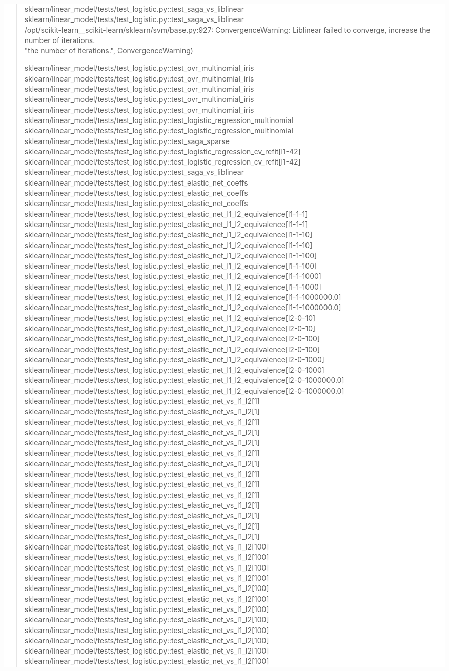 > sklearn/linear_model/tests/test_logistic.py::test_saga_vs_liblinear  
> sklearn/linear_model/tests/test_logistic.py::test_saga_vs_liblinear  
>   /opt/scikit-learn__scikit-learn/sklearn/svm/base.py:927: ConvergenceWarning: Liblinear failed to converge, increase the number of iterations.  
>     "the number of iterations.", ConvergenceWarning)  
>   
> sklearn/linear_model/tests/test_logistic.py::test_ovr_multinomial_iris  
> sklearn/linear_model/tests/test_logistic.py::test_ovr_multinomial_iris  
> sklearn/linear_model/tests/test_logistic.py::test_ovr_multinomial_iris  
> sklearn/linear_model/tests/test_logistic.py::test_ovr_multinomial_iris  
> sklearn/linear_model/tests/test_logistic.py::test_ovr_multinomial_iris  
> sklearn/linear_model/tests/test_logistic.py::test_logistic_regression_multinomial  
> sklearn/linear_model/tests/test_logistic.py::test_logistic_regression_multinomial  
> sklearn/linear_model/tests/test_logistic.py::test_saga_sparse  
> sklearn/linear_model/tests/test_logistic.py::test_logistic_regression_cv_refit[l1-42]  
> sklearn/linear_model/tests/test_logistic.py::test_logistic_regression_cv_refit[l1-42]  
> sklearn/linear_model/tests/test_logistic.py::test_saga_vs_liblinear  
> sklearn/linear_model/tests/test_logistic.py::test_elastic_net_coeffs  
> sklearn/linear_model/tests/test_logistic.py::test_elastic_net_coeffs  
> sklearn/linear_model/tests/test_logistic.py::test_elastic_net_coeffs  
> sklearn/linear_model/tests/test_logistic.py::test_elastic_net_l1_l2_equivalence[l1-1-1]  
> sklearn/linear_model/tests/test_logistic.py::test_elastic_net_l1_l2_equivalence[l1-1-1]  
> sklearn/linear_model/tests/test_logistic.py::test_elastic_net_l1_l2_equivalence[l1-1-10]  
> sklearn/linear_model/tests/test_logistic.py::test_elastic_net_l1_l2_equivalence[l1-1-10]  
> sklearn/linear_model/tests/test_logistic.py::test_elastic_net_l1_l2_equivalence[l1-1-100]  
> sklearn/linear_model/tests/test_logistic.py::test_elastic_net_l1_l2_equivalence[l1-1-100]  
> sklearn/linear_model/tests/test_logistic.py::test_elastic_net_l1_l2_equivalence[l1-1-1000]  
> sklearn/linear_model/tests/test_logistic.py::test_elastic_net_l1_l2_equivalence[l1-1-1000]  
> sklearn/linear_model/tests/test_logistic.py::test_elastic_net_l1_l2_equivalence[l1-1-1000000.0]  
> sklearn/linear_model/tests/test_logistic.py::test_elastic_net_l1_l2_equivalence[l1-1-1000000.0]  
> sklearn/linear_model/tests/test_logistic.py::test_elastic_net_l1_l2_equivalence[l2-0-10]  
> sklearn/linear_model/tests/test_logistic.py::test_elastic_net_l1_l2_equivalence[l2-0-10]  
> sklearn/linear_model/tests/test_logistic.py::test_elastic_net_l1_l2_equivalence[l2-0-100]  
> sklearn/linear_model/tests/test_logistic.py::test_elastic_net_l1_l2_equivalence[l2-0-100]  
> sklearn/linear_model/tests/test_logistic.py::test_elastic_net_l1_l2_equivalence[l2-0-1000]  
> sklearn/linear_model/tests/test_logistic.py::test_elastic_net_l1_l2_equivalence[l2-0-1000]  
> sklearn/linear_model/tests/test_logistic.py::test_elastic_net_l1_l2_equivalence[l2-0-1000000.0]  
> sklearn/linear_model/tests/test_logistic.py::test_elastic_net_l1_l2_equivalence[l2-0-1000000.0]  
> sklearn/linear_model/tests/test_logistic.py::test_elastic_net_vs_l1_l2[1]  
> sklearn/linear_model/tests/test_logistic.py::test_elastic_net_vs_l1_l2[1]  
> sklearn/linear_model/tests/test_logistic.py::test_elastic_net_vs_l1_l2[1]  
> sklearn/linear_model/tests/test_logistic.py::test_elastic_net_vs_l1_l2[1]  
> sklearn/linear_model/tests/test_logistic.py::test_elastic_net_vs_l1_l2[1]  
> sklearn/linear_model/tests/test_logistic.py::test_elastic_net_vs_l1_l2[1]  
> sklearn/linear_model/tests/test_logistic.py::test_elastic_net_vs_l1_l2[1]  
> sklearn/linear_model/tests/test_logistic.py::test_elastic_net_vs_l1_l2[1]  
> sklearn/linear_model/tests/test_logistic.py::test_elastic_net_vs_l1_l2[1]  
> sklearn/linear_model/tests/test_logistic.py::test_elastic_net_vs_l1_l2[1]  
> sklearn/linear_model/tests/test_logistic.py::test_elastic_net_vs_l1_l2[1]  
> sklearn/linear_model/tests/test_logistic.py::test_elastic_net_vs_l1_l2[1]  
> sklearn/linear_model/tests/test_logistic.py::test_elastic_net_vs_l1_l2[1]  
> sklearn/linear_model/tests/test_logistic.py::test_elastic_net_vs_l1_l2[1]  
> sklearn/linear_model/tests/test_logistic.py::test_elastic_net_vs_l1_l2[100]  
> sklearn/linear_model/tests/test_logistic.py::test_elastic_net_vs_l1_l2[100]  
> sklearn/linear_model/tests/test_logistic.py::test_elastic_net_vs_l1_l2[100]  
> sklearn/linear_model/tests/test_logistic.py::test_elastic_net_vs_l1_l2[100]  
> sklearn/linear_model/tests/test_logistic.py::test_elastic_net_vs_l1_l2[100]  
> sklearn/linear_model/tests/test_logistic.py::test_elastic_net_vs_l1_l2[100]  
> sklearn/linear_model/tests/test_logistic.py::test_elastic_net_vs_l1_l2[100]  
> sklearn/linear_model/tests/test_logistic.py::test_elastic_net_vs_l1_l2[100]  
> sklearn/linear_model/tests/test_logistic.py::test_elastic_net_vs_l1_l2[100]  
> sklearn/linear_model/tests/test_logistic.py::test_elastic_net_vs_l1_l2[100]  
> sklearn/linear_model/tests/test_logistic.py::test_elastic_net_vs_l1_l2[100]  
> sklearn/linear_model/tests/test_logistic.py::test_elastic_net_vs_l1_l2[100]  